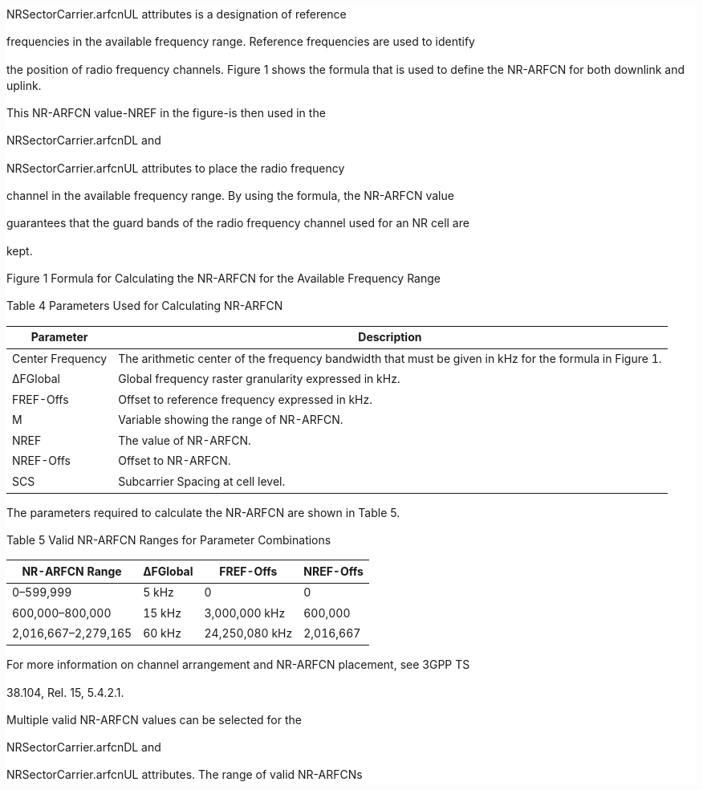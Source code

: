 NRSectorCarrier.arfcnUL attributes is a designation of reference

frequencies in the available frequency range. Reference frequencies are used to identify

the position of radio frequency channels. Figure 1 shows the formula that is used to define the NR-ARFCN for both downlink and uplink.

This NR-ARFCN value-NREF in the figure-is then used in the

NRSectorCarrier.arfcnDL and

NRSectorCarrier.arfcnUL attributes to place the radio frequency

channel in the available frequency range. By using the formula, the NR-ARFCN value

guarantees that the guard bands of the radio frequency channel used for an NR cell are

kept.

Figure 1   Formula for Calculating the NR-ARFCN for the Available Frequency Range

Table 4   Parameters Used for Calculating NR-ARFCN

| Parameter        | Description                                                                                                                             |
|------------------|-----------------------------------------------------------------------------------------------------------------------------------------|
| Center Frequency | The arithmetic center of the frequency bandwidth that must be given                                 in kHz for the formula in Figure 1. |
| ΔFGlobal         | Global frequency raster granularity expressed in kHz.                                                                                   |
| FREF-Offs        | Offset to reference frequency expressed in kHz.                                                                                         |
| M                | Variable showing the range of NR-ARFCN.                                                                                                 |
| NREF             | The value of NR-ARFCN.                                                                                                                  |
| NREF-Offs        | Offset to NR-ARFCN.                                                                                                                     |
| SCS              | Subcarrier Spacing at cell level.                                                                                                       |

The parameters required to calculate the NR-ARFCN are shown in Table 5.

Table 5   Valid NR-ARFCN Ranges for Parameter Combinations

| NR-ARFCN Range      | ΔFGlobal   | FREF-Offs      | NREF-Offs   |
|---------------------|------------|----------------|-------------|
| 0–599,999           | 5 kHz      | 0              | 0           |
| 600,000–800,000     | 15 kHz     | 3,000,000 kHz  | 600,000     |
| 2,016,667–2,279,165 | 60 kHz     | 24,250,080 kHz | 2,016,667   |

For more information on channel arrangement and NR-ARFCN placement, see 3GPP TS

38.104, Rel. 15, 5.4.2.1.

Multiple valid NR-ARFCN values can be selected for the

NRSectorCarrier.arfcnDL and

NRSectorCarrier.arfcnUL attributes. The range of valid NR-ARFCNs
